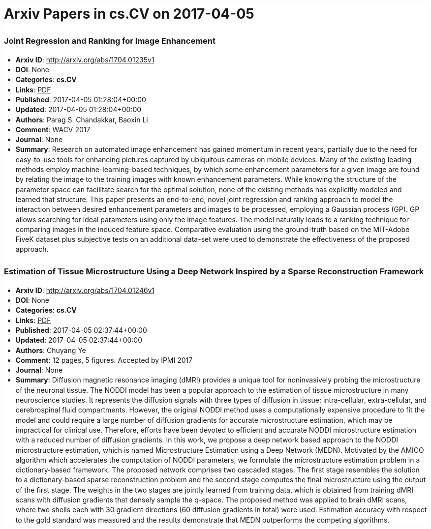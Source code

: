 # Arxiv Papers in cs.CV on 2017-04-05
### Joint Regression and Ranking for Image Enhancement
- **Arxiv ID**: http://arxiv.org/abs/1704.01235v1
- **DOI**: None
- **Categories**: **cs.CV**
- **Links**: [PDF](http://arxiv.org/pdf/1704.01235v1)
- **Published**: 2017-04-05 01:28:04+00:00
- **Updated**: 2017-04-05 01:28:04+00:00
- **Authors**: Parag S. Chandakkar, Baoxin Li
- **Comment**: WACV 2017
- **Journal**: None
- **Summary**: Research on automated image enhancement has gained momentum in recent years, partially due to the need for easy-to-use tools for enhancing pictures captured by ubiquitous cameras on mobile devices. Many of the existing leading methods employ machine-learning-based techniques, by which some enhancement parameters for a given image are found by relating the image to the training images with known enhancement parameters. While knowing the structure of the parameter space can facilitate search for the optimal solution, none of the existing methods has explicitly modeled and learned that structure. This paper presents an end-to-end, novel joint regression and ranking approach to model the interaction between desired enhancement parameters and images to be processed, employing a Gaussian process (GP). GP allows searching for ideal parameters using only the image features. The model naturally leads to a ranking technique for comparing images in the induced feature space. Comparative evaluation using the ground-truth based on the MIT-Adobe FiveK dataset plus subjective tests on an additional data-set were used to demonstrate the effectiveness of the proposed approach.



### Estimation of Tissue Microstructure Using a Deep Network Inspired by a Sparse Reconstruction Framework
- **Arxiv ID**: http://arxiv.org/abs/1704.01246v1
- **DOI**: None
- **Categories**: **cs.CV**
- **Links**: [PDF](http://arxiv.org/pdf/1704.01246v1)
- **Published**: 2017-04-05 02:37:44+00:00
- **Updated**: 2017-04-05 02:37:44+00:00
- **Authors**: Chuyang Ye
- **Comment**: 12 pages, 5 figures. Accepted by IPMI 2017
- **Journal**: None
- **Summary**: Diffusion magnetic resonance imaging (dMRI) provides a unique tool for noninvasively probing the microstructure of the neuronal tissue. The NODDI model has been a popular approach to the estimation of tissue microstructure in many neuroscience studies. It represents the diffusion signals with three types of diffusion in tissue: intra-cellular, extra-cellular, and cerebrospinal fluid compartments. However, the original NODDI method uses a computationally expensive procedure to fit the model and could require a large number of diffusion gradients for accurate microstructure estimation, which may be impractical for clinical use. Therefore, efforts have been devoted to efficient and accurate NODDI microstructure estimation with a reduced number of diffusion gradients. In this work, we propose a deep network based approach to the NODDI microstructure estimation, which is named Microstructure Estimation using a Deep Network (MEDN). Motivated by the AMICO algorithm which accelerates the computation of NODDI parameters, we formulate the microstructure estimation problem in a dictionary-based framework. The proposed network comprises two cascaded stages. The first stage resembles the solution to a dictionary-based sparse reconstruction problem and the second stage computes the final microstructure using the output of the first stage. The weights in the two stages are jointly learned from training data, which is obtained from training dMRI scans with diffusion gradients that densely sample the q-space. The proposed method was applied to brain dMRI scans, where two shells each with 30 gradient directions (60 diffusion gradients in total) were used. Estimation accuracy with respect to the gold standard was measured and the results demonstrate that MEDN outperforms the competing algorithms.
